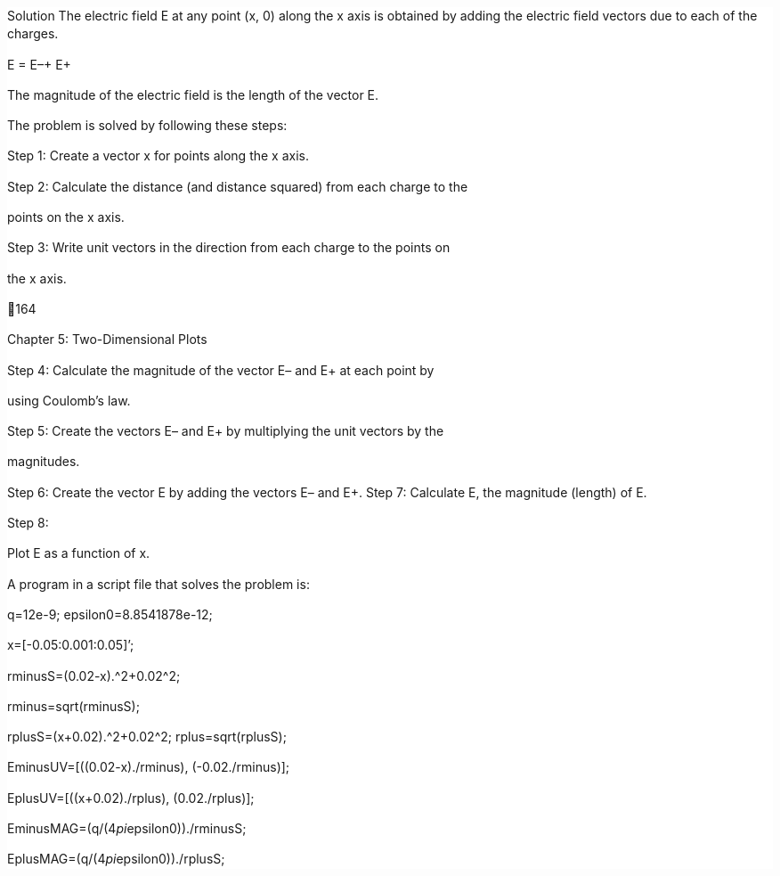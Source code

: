 Solution
The  electric field  E  at  any  point (x, 0)
along the x axis is obtained by adding
the electric field vectors due to each of
the charges.

E = E–+ E+

The  magnitude  of  the  electric  field  is
the length of the vector E.

The problem is solved by following these steps:

Step 1: Create a vector x for points along the x axis.

Step 2: Calculate the distance (and distance squared) from each charge to the

points on the x axis.

Step 3: Write unit vectors in the direction from each charge to the points on

the x axis.

164

Chapter 5: Two-Dimensional Plots

Step 4: Calculate  the  magnitude  of  the  vector  E–  and  E+  at  each  point  by

using Coulomb’s law.

Step 5: Create the vectors E– and  E+ by multiplying the unit vectors by the

magnitudes.

Step 6: Create the vector E by adding the vectors E– and E+.
Step 7: Calculate E, the magnitude (length) of E.

Step 8:

Plot E as a function of x.

A program in a script file that solves the problem is:

q=12e-9;
epsilon0=8.8541878e-12;

x=[-0.05:0.001:0.05]’;

rminusS=(0.02-x).^2+0.02^2;

rminus=sqrt(rminusS);

rplusS=(x+0.02).^2+0.02^2;
rplus=sqrt(rplusS);

EminusUV=[((0.02-x)./rminus), (-0.02./rminus)];

EplusUV=[((x+0.02)./rplus), (0.02./rplus)];

EminusMAG=(q/(4*pi*epsilon0))./rminusS;

EplusMAG=(q/(4*pi*epsilon0))./rplusS;
